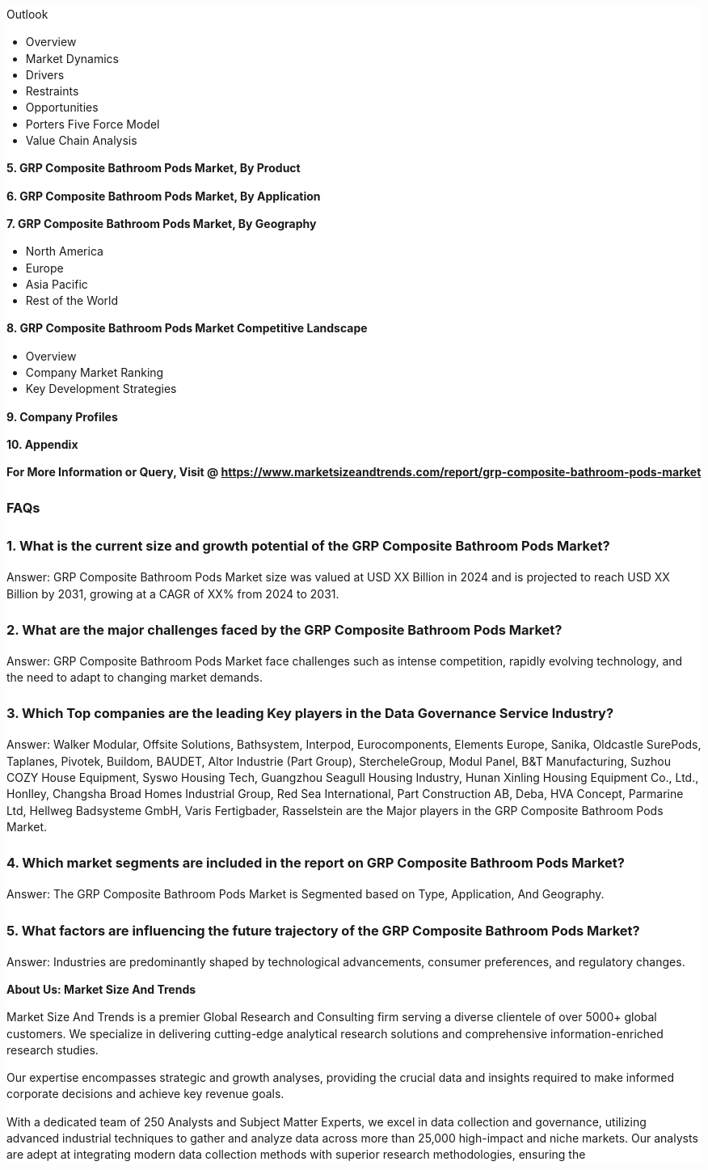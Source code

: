 Outlook</span></strong></p></div><div class="" data-test-id=""><ul><li><span class="">Overview</span></li><li><span class="">Market Dynamics</span></li><li><span class="">Drivers</span></li><li><span class="">Restraints</span></li><li><span class="">Opportunities</span></li><li><span class="">Porters Five Force Model</span></li><li><span class="">Value Chain Analysis</span></li></ul></div><div class="" data-test-id=""><p><strong><span class="">5. GRP Composite Bathroom Pods Market, By Product</span></strong></p></div><div class="" data-test-id=""><p><strong><span class="">6. GRP Composite Bathroom Pods Market, By Application</span></strong></p></div><div class="" data-test-id=""><p><strong><span class="">7. GRP Composite Bathroom Pods Market, By Geography</span></strong></p></div><div class="" data-test-id=""><ul><li><span class="">North America</span></li><li><span class="">Europe</span></li><li><span class="">Asia Pacific</span></li><li><span class="">Rest of the World</span></li></ul></div><div class="" data-test-id=""><p><strong><span class="">8. GRP Composite Bathroom Pods Market Competitive Landscape</span></strong></p></div><div class="" data-test-id=""><ul><li><span class="">Overview</span></li><li><span class="">Company Market Ranking</span></li><li><span class="">Key Development Strategies</span></li></ul></div><div class="" data-test-id=""><p><strong><span class="">9. Company Profiles</span></strong></p></div><div class="" data-test-id=""><p><strong><span class="">10. Appendix</span></strong></p></div><div class="" data-test-id=""><p><strong><span class="">For More Information or Query, Visit @ <a href="https://www.marketsizeandtrends.com/report/grp-composite-bathroom-pods-market" target="_blank">https://www.marketsizeandtrends.com/report/grp-composite-bathroom-pods-market</a></span></strong></p></div><div class="" data-test-id=""><div class="article-main__content" data-test-id="publishing-text-block"><h3><strong><span class="">FAQs</span></strong></h3></div><div class="article-main__content" data-test-id="publishing-text-block"><h3><span class="">1. What is the current size and growth potential of the GRP Composite Bathroom Pods Market?</span></h3></div><div class="article-main__content" data-test-id="publishing-text-block"><p><span class="font-[700]">Answer</span><span class="">: GRP Composite Bathroom Pods Market size was valued at USD XX Billion in 2024 and is projected to reach USD XX Billion by 2031, growing at a CAGR of XX% from 2024 to 2031.</span></p></div><div class="article-main__content" data-test-id="publishing-text-block"><h3><span class="">2. What are the major challenges faced by the GRP Composite Bathroom Pods Market?</span></h3></div><div class="article-main__content" data-test-id="publishing-text-block"><p><span class="font-[700]">Answer</span><span class="">: GRP Composite Bathroom Pods Market face challenges such as intense competition, rapidly evolving technology, and the need to adapt to changing market demands.</span></p></div><div class="article-main__content" data-test-id="publishing-text-block"><h3><span class="">3. Which Top companies are the leading Key players in the Data Governance Service Industry?</span></h3></div><div class="article-main__content" data-test-id="publishing-text-block"><p><span class="font-[700]">Answer</span><span class="">: Walker Modular, Offsite Solutions, Bathsystem, Interpod, Eurocomponents, Elements Europe, Sanika, Oldcastle SurePods, Taplanes, Pivotek, Buildom, BAUDET, Altor Industrie (Part Group), StercheleGroup, Modul Panel, B&T Manufacturing, Suzhou COZY House Equipment, Syswo Housing Tech, Guangzhou Seagull Housing Industry, Hunan Xinling Housing Equipment Co., Ltd., Honlley, Changsha Broad Homes Industrial Group, Red Sea International, Part Construction AB, Deba, HVA Concept, Parmarine Ltd, Hellweg Badsysteme GmbH, Varis Fertigbader, Rasselstein are the Major players in the GRP Composite Bathroom Pods Market.</span></p></div><div class="article-main__content" data-test-id="publishing-text-block"><h3><span class="">4. Which market segments are included in the report on GRP Composite Bathroom Pods Market?</span></h3></div><div class="article-main__content" data-test-id="publishing-text-block"><p><span class="font-[700]">Answer</span><span class="">: The GRP Composite Bathroom Pods Market is Segmented based on Type, Application, And Geography.</span></p></div><div class="article-main__content" data-test-id="publishing-text-block"><h3><span class="">5. What factors are influencing the future trajectory of the GRP Composite Bathroom Pods Market?</span></h3></div><div class="article-main__content" data-test-id="publishing-text-block"><p><span class="font-[700]">Answer:</span><span class="">&nbsp;Industries are predominantly shaped by technological advancements, consumer preferences, and regulatory changes.</span></p></div><p><strong><span class="">About Us: Market Size And Trends</span></strong></p></div><div class="" data-test-id=""><p><span class="">Market Size And Trends is a premier Global Research and Consulting firm serving a diverse clientele of over 5000+ global customers. We specialize in delivering cutting-edge analytical research solutions and comprehensive information-enriched research studies.</span></p></div><div class="" data-test-id=""><p><span class="">Our expertise encompasses strategic and growth analyses, providing the crucial data and insights required to make informed corporate decisions and achieve key revenue goals.</span></p></div><div class="" data-test-id=""><p><span class="">With a dedicated team of 250 Analysts and Subject Matter Experts, we excel in data collection and governance, utilizing advanced industrial techniques to gather and analyze data across more than 25,000 high-impact and niche markets. Our analysts are adept at integrating modern data collection methods with superior research methodologies, ensuring the